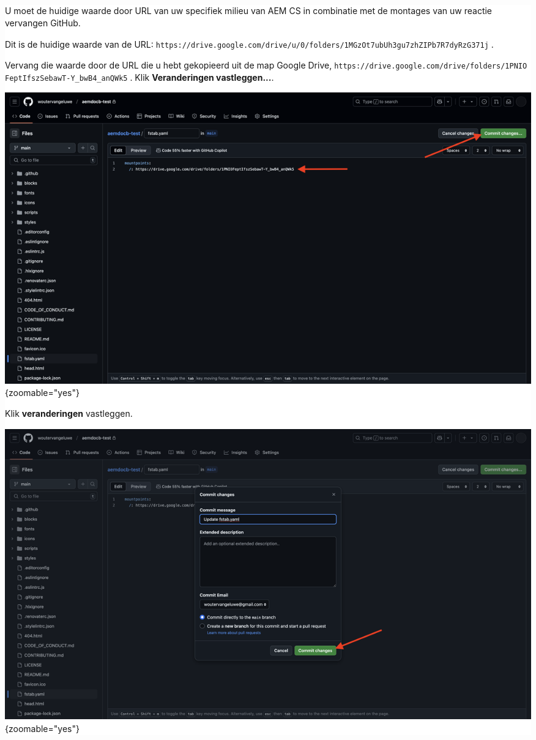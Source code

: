 U moet de huidige waarde door URL van uw specifiek milieu van AEM CS in combinatie met de montages van uw reactie vervangen GitHub.

Dit is de huidige waarde van de URL: `https://drive.google.com/drive/u/0/folders/1MGzOt7ubUh3gu7zhZIPb7R7dyRzG371j` .

Vervang die waarde door de URL die u hebt gekopieerd uit de map Google Drive, `https://drive.google.com/drive/folders/1PNIOFeptIfszSebawT-Y_bwB4_anQWk5` . Klik **Veranderingen vastleggen...**.

![ AEMCS ](./images/aemdocbcssetup14.png){zoomable="yes"}

Klik **veranderingen** vastleggen.

![ AEMCS ](./images/aemdocbcssetup15.png){zoomable="yes"}
